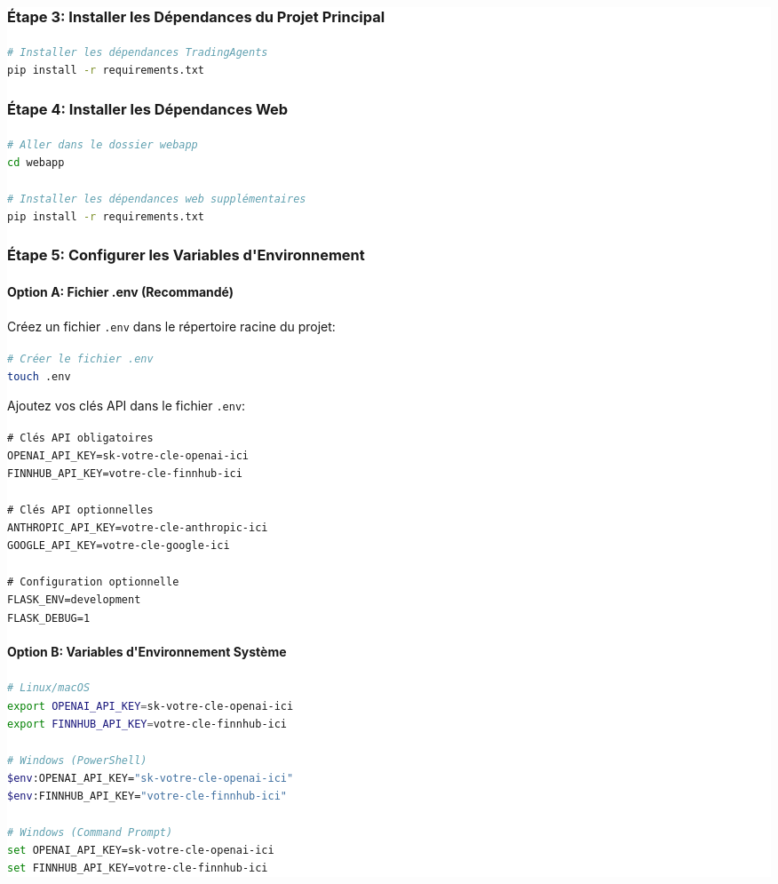 ### Étape 3: Installer les Dépendances du Projet Principal
```bash
# Installer les dépendances TradingAgents
pip install -r requirements.txt
```

### Étape 4: Installer les Dépendances Web
```bash
# Aller dans le dossier webapp
cd webapp

# Installer les dépendances web supplémentaires
pip install -r requirements.txt
```

### Étape 5: Configurer les Variables d'Environnement

#### Option A: Fichier .env (Recommandé)
Créez un fichier `.env` dans le répertoire racine du projet:

```bash
# Créer le fichier .env
touch .env
```

Ajoutez vos clés API dans le fichier `.env`:
```env
# Clés API obligatoires
OPENAI_API_KEY=sk-votre-cle-openai-ici
FINNHUB_API_KEY=votre-cle-finnhub-ici

# Clés API optionnelles
ANTHROPIC_API_KEY=votre-cle-anthropic-ici
GOOGLE_API_KEY=votre-cle-google-ici

# Configuration optionnelle
FLASK_ENV=development
FLASK_DEBUG=1
```

#### Option B: Variables d'Environnement Système
```bash
# Linux/macOS
export OPENAI_API_KEY=sk-votre-cle-openai-ici
export FINNHUB_API_KEY=votre-cle-finnhub-ici

# Windows (PowerShell)
$env:OPENAI_API_KEY="sk-votre-cle-openai-ici"
$env:FINNHUB_API_KEY="votre-cle-finnhub-ici"

# Windows (Command Prompt)
set OPENAI_API_KEY=sk-votre-cle-openai-ici
set FINNHUB_API_KEY=votre-cle-finnhub-ici
```
